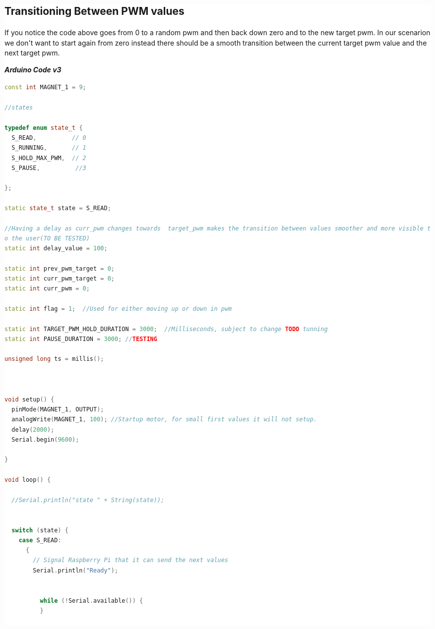 ## Transitioning Between PWM values

If you notice the code above goes from 0 to a random pwm and then back down zero and to the new target pwm. In our scenarion we don't want to start again from zero instead there should be a smooth transition between the current target pwm value and the next target pwm.

***Arduino Code v3***

```cpp
const int MAGNET_1 = 9;

//states

typedef enum state_t {
  S_READ,          // 0
  S_RUNNING,       // 1
  S_HOLD_MAX_PWM,  // 2
  S_PAUSE,          //3

};

static state_t state = S_READ;

//Having a delay as curr_pwm changes towards  target_pwm makes the transition between values smoother and more visible to the user(TO BE TESTED)
static int delay_value = 100;

static int prev_pwm_target = 0;
static int curr_pwm_target = 0;
static int curr_pwm = 0;

static int flag = 1;  //Used for either moving up or down in pwm

static int TARGET_PWM_HOLD_DURATION = 3000;  //Milliseconds, subject to change TODO tunning
static int PAUSE_DURATION = 3000; //TESTING

unsigned long ts = millis();



void setup() {
  pinMode(MAGNET_1, OUTPUT);
  analogWrite(MAGNET_1, 100); //Startup motor, for small first values it will not setup. 
  delay(2000);
  Serial.begin(9600);
 
}

void loop() {

  //Serial.println("state " + String(state));


  switch (state) {
    case S_READ:
      {
        // Signal Raspberry Pi that it can send the next values
        Serial.println("Ready");

  
          while (!Serial.available()) {
          }
   

```